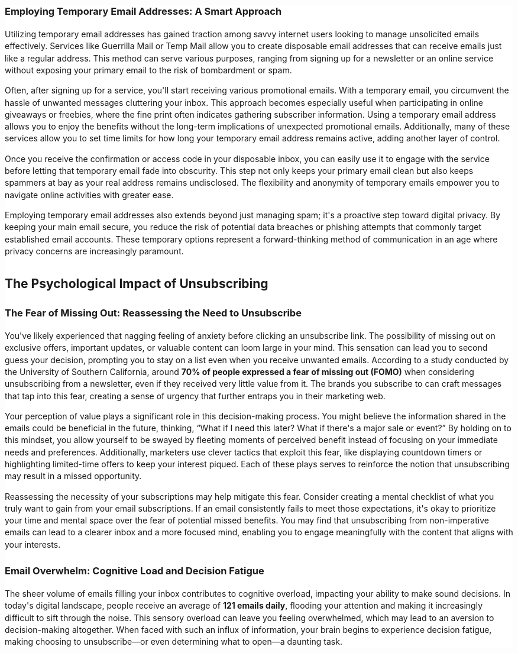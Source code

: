 <h3>Employing Temporary Email Addresses: A Smart Approach</h3>  
<p>Utilizing temporary email addresses has gained traction among savvy internet users looking to manage unsolicited emails effectively. Services like Guerrilla Mail or Temp Mail allow you to create disposable email addresses that can receive emails just like a regular address. This method can serve various purposes, ranging from signing up for a newsletter or an online service without exposing your primary email to the risk of bombardment or spam.</p>  
<p>Often, after signing up for a service, you'll start receiving various promotional emails. With a temporary email, you circumvent the hassle of unwanted messages cluttering your inbox. This approach becomes especially useful when participating in online giveaways or freebies, where the fine print often indicates gathering subscriber information. Using a temporary email address allows you to enjoy the benefits without the long-term implications of unexpected promotional emails. Additionally, many of these services allow you to set time limits for how long your temporary email address remains active, adding another layer of control.</p>  
<p>Once you receive the confirmation or access code in your disposable inbox, you can easily use it to engage with the service before letting that temporary email fade into obscurity. This step not only keeps your primary email clean but also keeps spammers at bay as your real address remains undisclosed. The flexibility and anonymity of temporary emails empower you to navigate online activities with greater ease.</p>

Employing temporary email addresses also extends beyond just managing spam; it's a proactive step toward digital privacy. By keeping your main email secure, you reduce the risk of potential data breaches or phishing attempts that commonly target established email accounts. These temporary options represent a forward-thinking method of communication in an age where privacy concerns are increasingly paramount.<h2>The Psychological Impact of Unsubscribing</h2>

<h3>The Fear of Missing Out: Reassessing the Need to Unsubscribe</h3>
<p>You've likely experienced that nagging feeling of anxiety before clicking an unsubscribe link. The possibility of missing out on exclusive offers, important updates, or valuable content can loom large in your mind. This sensation can lead you to second guess your decision, prompting you to stay on a list even when you receive unwanted emails. According to a study conducted by the University of Southern California, around <strong>70% of people expressed a fear of missing out (FOMO)</strong> when considering unsubscribing from a newsletter, even if they received very little value from it. The brands you subscribe to can craft messages that tap into this fear, creating a sense of urgency that further entraps you in their marketing web.</p>

<p>Your perception of value plays a significant role in this decision-making process. You might believe the information shared in the emails could be beneficial in the future, thinking, “What if I need this later? What if there's a major sale or event?” By holding on to this mindset, you allow yourself to be swayed by fleeting moments of perceived benefit instead of focusing on your immediate needs and preferences. Additionally, marketers use clever tactics that exploit this fear, like displaying countdown timers or highlighting limited-time offers to keep your interest piqued. Each of these plays serves to reinforce the notion that unsubscribing may result in a missed opportunity.</p>

<p>Reassessing the necessity of your subscriptions may help mitigate this fear. Consider creating a mental checklist of what you truly want to gain from your email subscriptions. If an email consistently fails to meet those expectations, it's okay to prioritize your time and mental space over the fear of potential missed benefits. You may find that unsubscribing from non-imperative emails can lead to a clearer inbox and a more focused mind, enabling you to engage meaningfully with the content that aligns with your interests.</p>

<h3>Email Overwhelm: Cognitive Load and Decision Fatigue</h3>
<p>The sheer volume of emails filling your inbox contributes to cognitive overload, impacting your ability to make sound decisions. In today's digital landscape, people receive an average of <strong>121 emails daily</strong>, flooding your attention and making it increasingly difficult to sift through the noise. This sensory overload can leave you feeling overwhelmed, which may lead to an aversion to decision-making altogether. When faced with such an influx of information, your brain begins to experience decision fatigue, making choosing to unsubscribe—or even determining what to open—a daunting task.</p>
